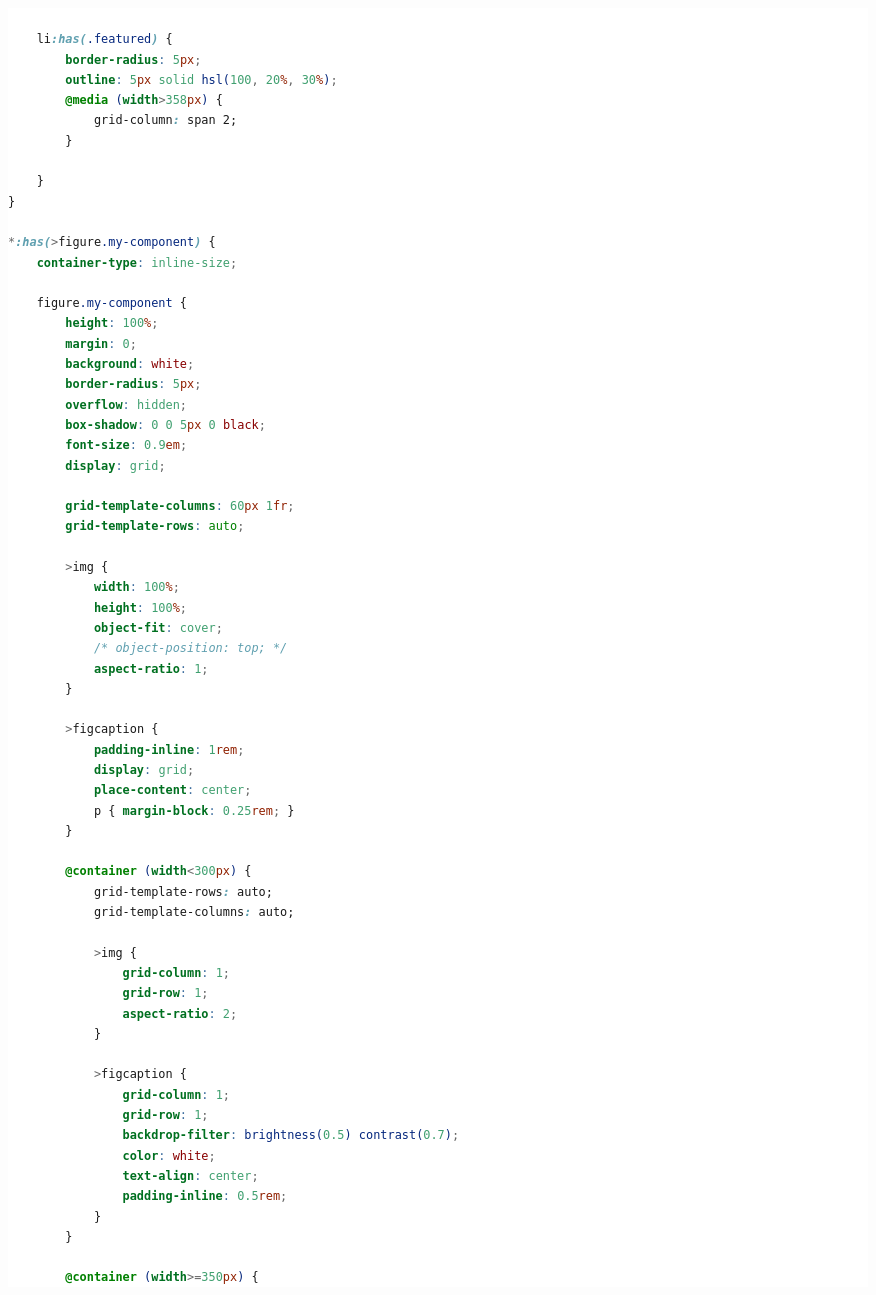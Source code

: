 ```css

    li:has(.featured) {
        border-radius: 5px;
        outline: 5px solid hsl(100, 20%, 30%);
        @media (width>358px) {
            grid-column: span 2;
        }
        
    }
}

*:has(>figure.my-component) {
    container-type: inline-size;

    figure.my-component {
        height: 100%;
        margin: 0;
        background: white;
        border-radius: 5px;
        overflow: hidden;
        box-shadow: 0 0 5px 0 black;
        font-size: 0.9em;
        display: grid;

        grid-template-columns: 60px 1fr;
        grid-template-rows: auto;

        >img {
            width: 100%;
            height: 100%;
            object-fit: cover;
            /* object-position: top; */
            aspect-ratio: 1;
        }
    
        >figcaption {
            padding-inline: 1rem;
            display: grid;
            place-content: center;
            p { margin-block: 0.25rem; }
        }

        @container (width<300px) {
            grid-template-rows: auto;
            grid-template-columns: auto;

            >img {
                grid-column: 1;
                grid-row: 1;
                aspect-ratio: 2;
            }

            >figcaption {
                grid-column: 1;
                grid-row: 1;
                backdrop-filter: brightness(0.5) contrast(0.7);
                color: white;
                text-align: center;
                padding-inline: 0.5rem;
            }
        }

        @container (width>=350px) {
```